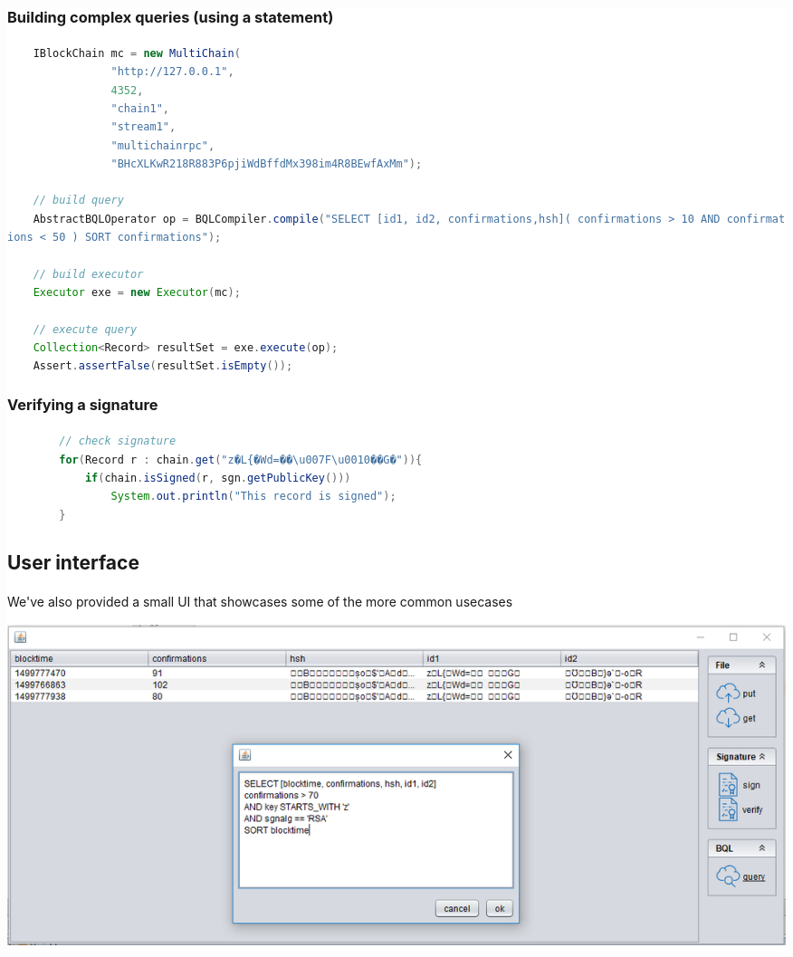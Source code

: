 ### Building complex queries (using a statement)

```java
	IBlockChain mc = new MultiChain(
                "http://127.0.0.1",
                4352,
                "chain1",
                "stream1",
                "multichainrpc",
                "BHcXLKwR218R883P6pjiWdBffdMx398im4R8BEwfAxMm");

	// build query
	AbstractBQLOperator op = BQLCompiler.compile("SELECT [id1, id2, confirmations,hsh]( confirmations > 10 AND confirmations < 50 ) SORT confirmations");

	// build executor
	Executor exe = new Executor(mc);

	// execute query
	Collection<Record> resultSet = exe.execute(op);
	Assert.assertFalse(resultSet.isEmpty());
```

### Verifying a signature
```java
        // check signature
        for(Record r : chain.get("z�L{�Wd=��\u007F\u0010��G�")){
            if(chain.isSigned(r, sgn.getPublicKey()))
                System.out.println("This record is signed");
        }
```

## User interface

We've also provided a small UI that showcases some of the more common  usecases

![Figure 1: Entering a BQL query through the user interface](img/bql_example.png)
